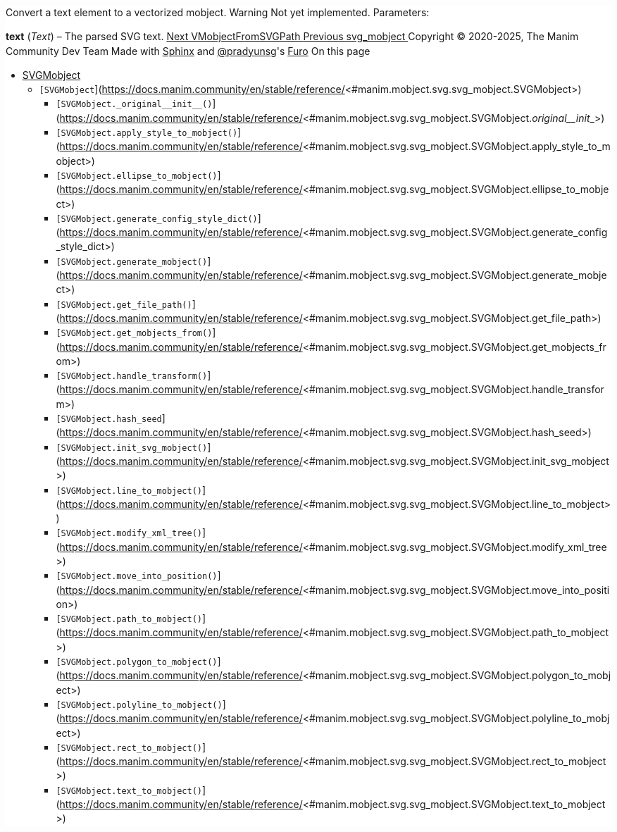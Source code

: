 Convert a text element to a vectorized mobject.
Warning
Not yet implemented.
Parameters:
    
**text** (_Text_) – The parsed SVG text.
[ Next VMobjectFromSVGPath ](https://docs.manim.community/en/stable/reference/<manim.mobject.svg.svg_mobject.VMobjectFromSVGPath.html>) [ Previous svg_mobject ](https://docs.manim.community/en/stable/reference/<manim.mobject.svg.svg_mobject.html>)
Copyright © 2020-2025, The Manim Community Dev Team 
Made with [Sphinx](https://docs.manim.community/en/stable/reference/<https:/www.sphinx-doc.org/>) and [@pradyunsg](https://docs.manim.community/en/stable/reference/<https:/pradyunsg.me>)'s [Furo](https://docs.manim.community/en/stable/reference/<https:/github.com/pradyunsg/furo>)
On this page 
  * [SVGMobject](https://docs.manim.community/en/stable/reference/<#>)
    * `[SVGMobject`](https://docs.manim.community/en/stable/reference/<#manim.mobject.svg.svg_mobject.SVGMobject>)
      * `[SVGMobject._original__init__()`](https://docs.manim.community/en/stable/reference/<#manim.mobject.svg.svg_mobject.SVGMobject._original__init__>)
      * `[SVGMobject.apply_style_to_mobject()`](https://docs.manim.community/en/stable/reference/<#manim.mobject.svg.svg_mobject.SVGMobject.apply_style_to_mobject>)
      * `[SVGMobject.ellipse_to_mobject()`](https://docs.manim.community/en/stable/reference/<#manim.mobject.svg.svg_mobject.SVGMobject.ellipse_to_mobject>)
      * `[SVGMobject.generate_config_style_dict()`](https://docs.manim.community/en/stable/reference/<#manim.mobject.svg.svg_mobject.SVGMobject.generate_config_style_dict>)
      * `[SVGMobject.generate_mobject()`](https://docs.manim.community/en/stable/reference/<#manim.mobject.svg.svg_mobject.SVGMobject.generate_mobject>)
      * `[SVGMobject.get_file_path()`](https://docs.manim.community/en/stable/reference/<#manim.mobject.svg.svg_mobject.SVGMobject.get_file_path>)
      * `[SVGMobject.get_mobjects_from()`](https://docs.manim.community/en/stable/reference/<#manim.mobject.svg.svg_mobject.SVGMobject.get_mobjects_from>)
      * `[SVGMobject.handle_transform()`](https://docs.manim.community/en/stable/reference/<#manim.mobject.svg.svg_mobject.SVGMobject.handle_transform>)
      * `[SVGMobject.hash_seed`](https://docs.manim.community/en/stable/reference/<#manim.mobject.svg.svg_mobject.SVGMobject.hash_seed>)
      * `[SVGMobject.init_svg_mobject()`](https://docs.manim.community/en/stable/reference/<#manim.mobject.svg.svg_mobject.SVGMobject.init_svg_mobject>)
      * `[SVGMobject.line_to_mobject()`](https://docs.manim.community/en/stable/reference/<#manim.mobject.svg.svg_mobject.SVGMobject.line_to_mobject>)
      * `[SVGMobject.modify_xml_tree()`](https://docs.manim.community/en/stable/reference/<#manim.mobject.svg.svg_mobject.SVGMobject.modify_xml_tree>)
      * `[SVGMobject.move_into_position()`](https://docs.manim.community/en/stable/reference/<#manim.mobject.svg.svg_mobject.SVGMobject.move_into_position>)
      * `[SVGMobject.path_to_mobject()`](https://docs.manim.community/en/stable/reference/<#manim.mobject.svg.svg_mobject.SVGMobject.path_to_mobject>)
      * `[SVGMobject.polygon_to_mobject()`](https://docs.manim.community/en/stable/reference/<#manim.mobject.svg.svg_mobject.SVGMobject.polygon_to_mobject>)
      * `[SVGMobject.polyline_to_mobject()`](https://docs.manim.community/en/stable/reference/<#manim.mobject.svg.svg_mobject.SVGMobject.polyline_to_mobject>)
      * `[SVGMobject.rect_to_mobject()`](https://docs.manim.community/en/stable/reference/<#manim.mobject.svg.svg_mobject.SVGMobject.rect_to_mobject>)
      * `[SVGMobject.text_to_mobject()`](https://docs.manim.community/en/stable/reference/<#manim.mobject.svg.svg_mobject.SVGMobject.text_to_mobject>)


